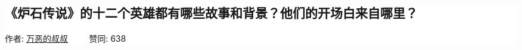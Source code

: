 ## 《炉石传说》的十二个英雄都有哪些故事和背景？他们的开场白来自哪里？

作者: [万恶的叔叔](http://www.zhihu.com/people/hydelee109)&nbsp;&nbsp;&nbsp;&nbsp;&nbsp;&nbsp;&nbsp;&nbsp; 赞同: 638

